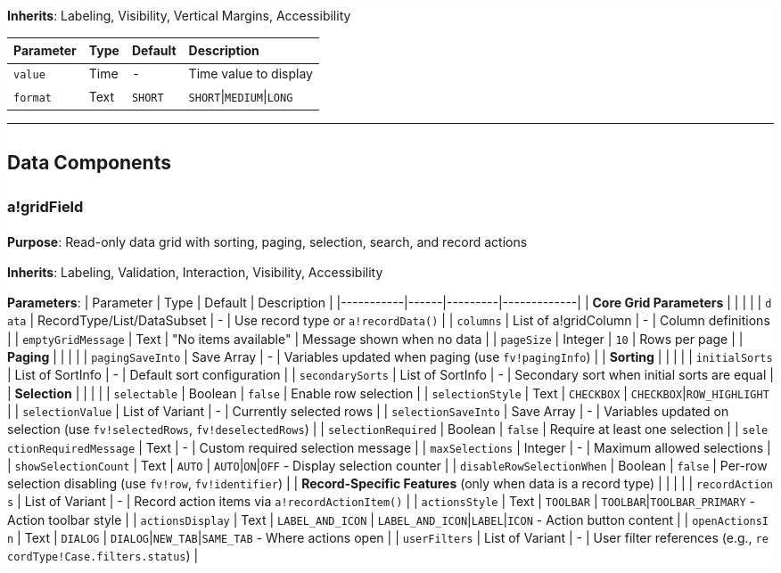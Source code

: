 **Inherits**: Labeling, Visibility, Vertical Margins, Accessibility

| Parameter | Type | Default | Description |
|:---|:---|:---|:---|
| `value` | Time | - | Time value to display |
| `format` | Text | `SHORT` | `SHORT`\|`MEDIUM`\|`LONG` |

---
## Data Components

### a!gridField
**Purpose**: Read-only data grid with sorting, paging, selection, search, and record actions

**Inherits**: Labeling, Validation, Interaction, Visibility, Accessibility

**Parameters**:
| Parameter | Type | Default | Description |
|-----------|------|---------|-------------|
| **Core Grid Parameters** | | | |
| `data` | RecordType/List/DataSubset | - | Use record type or `a!recordData()` |
| `columns` | List of a!gridColumn | - | Column definitions |
| `emptyGridMessage` | Text | "No items available" | Message shown when no data |
| `pageSize` | Integer | `10` | Rows per page |
| **Paging** | | | |
| `pagingSaveInto` | Save Array | - | Variables updated when paging (use `fv!pagingInfo`) |
| **Sorting** | | | |
| `initialSorts` | List of SortInfo | - | Default sort configuration |
| `secondarySorts` | List of SortInfo | - | Secondary sort when initial sorts are equal |
| **Selection** | | | |
| `selectable` | Boolean | `false` | Enable row selection |
| `selectionStyle` | Text | `CHECKBOX` | `CHECKBOX`\|`ROW_HIGHLIGHT` |
| `selectionValue` | List of Variant | - | Currently selected rows |
| `selectionSaveInto` | Save Array | - | Variables updated on selection (use `fv!selectedRows`, `fv!deselectedRows`) |
| `selectionRequired` | Boolean | `false` | Require at least one selection |
| `selectionRequiredMessage` | Text | - | Custom required selection message |
| `maxSelections` | Integer | - | Maximum allowed selections |
| `showSelectionCount` | Text | `AUTO` | `AUTO`\|`ON`\|`OFF` - Display selection counter |
| `disableRowSelectionWhen` | Boolean | `false` | Per-row selection disabling (use `fv!row`, `fv!identifier`) |
| **Record-Specific Features** (only when data is a record type) | | | |
| `recordActions` | List of Variant | - | Record action items via `a!recordActionItem()` |
| `actionsStyle` | Text | `TOOLBAR` | `TOOLBAR`\|`TOOLBAR_PRIMARY` - Action toolbar style |
| `actionsDisplay` | Text | `LABEL_AND_ICON` | `LABEL_AND_ICON`\|`LABEL`\|`ICON` - Action button content |
| `openActionsIn` | Text | `DIALOG` | `DIALOG`\|`NEW_TAB`\|`SAME_TAB` - Where actions open |
| `userFilters` | List of Variant | - | User filter references (e.g., `recordType!Case.filters.status`) |